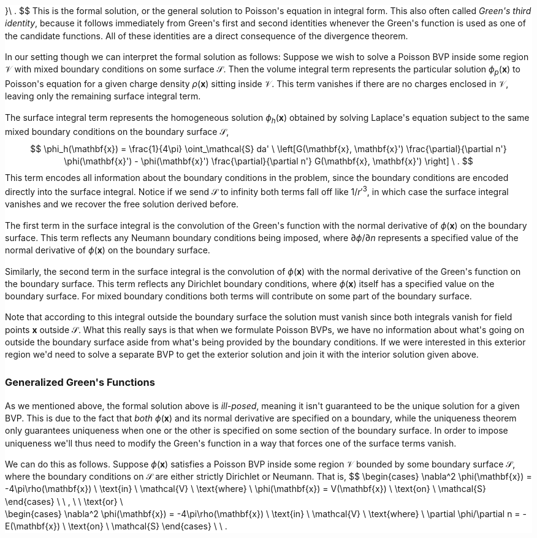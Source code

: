 }\ .
$$
This is the formal solution, or the general solution to Poisson's equation in integral form. This also often called *Green's third identity*, because it follows immediately from Green's first and second identities whenever the Green's function is used as one of the candidate functions. All of these identities are a direct consequence of the divergence theorem.

In our setting though we can interpret the formal solution as follows: Suppose we wish to solve a Poisson BVP inside some region $\mathcal{V}$ with mixed boundary conditions on some surface $\mathcal{S}$. Then the volume integral term represents the particular solution $\phi_p(\mathbf{x})$ to Poisson's equation for a given charge density $\rho(\mathbf{x})$ sitting inside $\mathcal{V}$. This term vanishes if there are no charges enclosed in $\mathcal{V}$, leaving only the remaining surface integral term.

The surface integral term represents the homogeneous solution $\phi_h(\mathbf{x})$ obtained by solving Laplace's equation subject to the same mixed boundary conditions on the boundary surface $\mathcal{S}$,
$$
\phi_h(\mathbf{x}) = \frac{1}{4\pi} \oint_\mathcal{S} da' \ \left[G(\mathbf{x}, \mathbf{x}') \frac{\partial}{\partial n'} \phi(\mathbf{x}') - \phi(\mathbf{x}') \frac{\partial}{\partial n'} G(\mathbf{x}, \mathbf{x}') \right] \ .
$$
This term encodes all information about the boundary conditions in the problem, since the boundary conditions are encoded directly into the surface integral. Notice if we send $\mathcal{S}$ to infinity both terms fall off like $1/r'^3$, in which case the surface integral vanishes and we recover the free solution derived before.

The first term in the surface integral is the convolution of the Green's function with the normal derivative of $\phi(\mathbf{x})$ on the boundary surface. This term reflects any Neumann boundary conditions being imposed, where $\partial \phi / \partial n$ represents a specified value of the normal derivative of $\phi(\mathbf{x})$ on the boundary surface.

Similarly, the second term in the surface integral is the convolution of $\phi(\mathbf{x})$ with the normal derivative of the Green's function on the boundary surface. This term reflects any Dirichlet boundary conditions, where $\phi(\mathbf{x})$ itself has a specified value on the boundary surface. For mixed boundary conditions both terms will contribute on some part of the boundary surface.

Note that according to this integral outside the boundary surface the solution must vanish since both integrals vanish for field points $\mathbf{x}$ outside $\mathcal{S}$. What this really says is that when we formulate Poisson BVPs, we have no information about what's going on outside the boundary surface aside from what's being provided by the boundary conditions. If we were interested in this exterior region we'd need to solve a separate BVP to get the exterior solution and join it with the interior solution given above.

### Generalized Green's Functions

As we mentioned above, the formal solution above is *ill-posed*, meaning it isn't guaranteed to be the unique solution for a given BVP. This is due to the fact that *both* $\phi(\mathbf{x})$ and its normal derivative are specified on a boundary, while the uniqueness theorem only guarantees uniqueness when one or the other is specified on some section of the boundary surface. In order to impose uniqueness we'll thus need to modify the Green's function in a way that forces one of the surface terms vanish.

We can do this as follows. Suppose $\phi(\mathbf{x})$ satisfies a Poisson BVP inside some region $\mathcal{V}$ bounded by some boundary surface $\mathcal{S}$, where the boundary conditions on $\mathcal{S}$ are either strictly Dirichlet or Neumann. That is,
$$
\begin{cases}
\nabla^2 \phi(\mathbf{x}) = -4\pi\rho(\mathbf{x}) \ \text{in} \ \mathcal{V} \\
\text{where} \ \phi(\mathbf{x}) = V(\mathbf{x}) \ \text{on} \ \mathcal{S}
\end{cases}
\ \ , \ \ \text{or} \ \
\begin{cases}
\nabla^2 \phi(\mathbf{x}) = -4\pi\rho(\mathbf{x}) \ \text{in} \ \mathcal{V} \\
\text{where} \ \partial \phi/\partial n = -E(\mathbf{x})  \ \text{on} \ \mathcal{S}
\end{cases} \ \ .